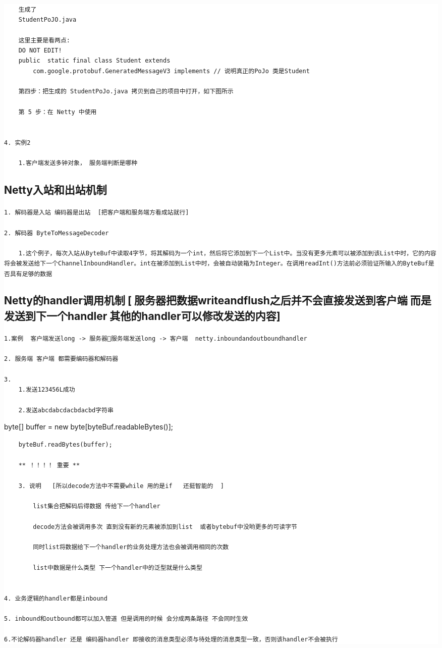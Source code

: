 

        生成了 
        StudentPoJO.java

        这里主要是看两点:
        DO NOT EDIT!
        public  static final class Student extends
            com.google.protobuf.GeneratedMessageV3 implements // 说明真正的PoJo 类是Student

        第四步：把生成的 StudentPoJo.java 拷贝到自己的项目中打开，如下图所示

        第 5 步：在 Netty 中使用

    
    4. 实例2 

        1.客户端发送多钟对象， 服务端判断是哪种
    

## Netty入站和出站机制

    1. 解码器是入站 编码器是出站  [把客户端和服务端方看成站就行]

    2. 解码器 ByteToMessageDecoder

        1.这个例子，每次入站从ByteBuf中读取4字节，将其解码为一个int，然后将它添加到下一个List中。当没有更多元素可以被添加到该List中时，它的内容将会被发送给下一个ChannelInboundHandler。int在被添加到List中时，会被自动装箱为Integer。在调用readInt()方法前必须验证所输入的ByteBuf是否具有足够的数据

## Netty的handler调用机制        [ 服务器把数据writeandflush之后并不会直接发送到客户端  而是发送到下一个handler 其他的handler可以修改发送的内容]

    1.案例  客户端发送long -> 服务器服务端发送long -> 客户端  netty.inboundandoutboundhandler

    2. 服务端 客户端 都需要编码器和解码器

    3. 
        1.发送123456L成功

        2.发送abcdabcdacbdacbd字符串
byte[] buffer = new byte[byteBuf.readableBytes()];

        byteBuf.readBytes(buffer);

        ** ！！！！ 重要 **
        
        3. 说明   [所以decode方法中不需要while 用的是if   还挺智能的  ]

            list集合把解码后得数据 传给下一个handler
        
            decode方法会被调用多次 直到没有新的元素被添加到list  或者bytebuf中没哟更多的可读字节
        
            同时list将数据给下一个handler的业务处理方法也会被调用相同的次数

            list中数据是什么类型 下一个handler中的泛型就是什么类型


    4. 业务逻辑的handler都是inbound

    5. inbound和outbound都可以加入管道 但是调用的时候 会分成两条路径 不会同时生效

    6.不论解码器handler 还是 编码器handler 即接收的消息类型必须与待处理的消息类型一致，否则该handler不会被执行
